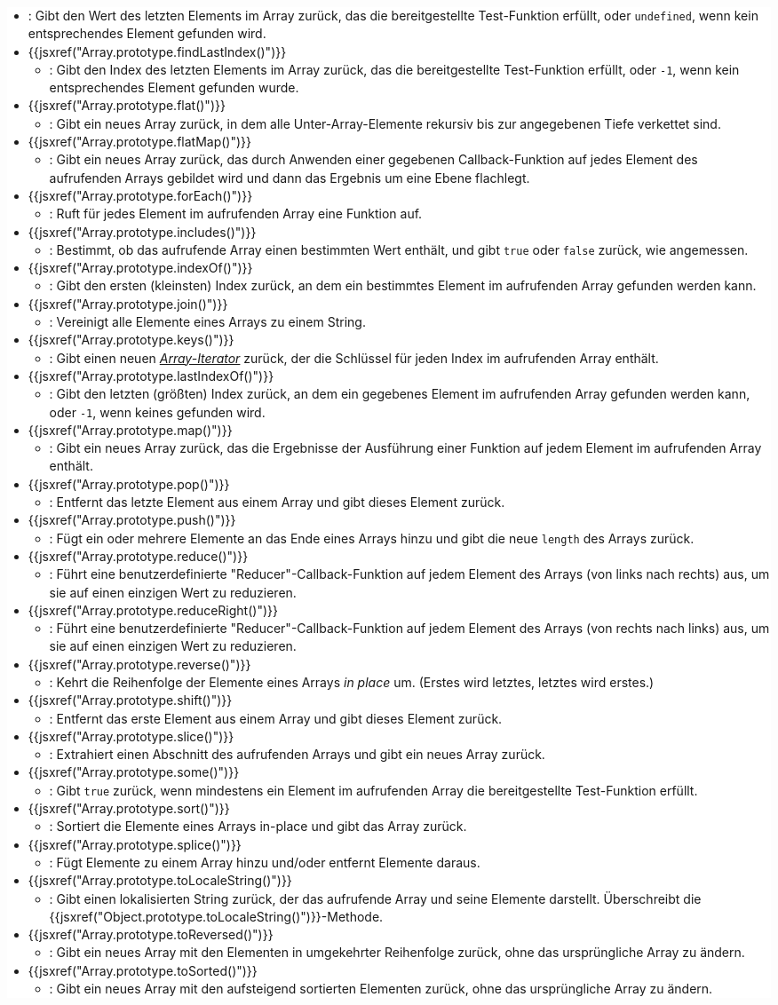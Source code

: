   - : Gibt den Wert des letzten Elements im Array zurück, das die bereitgestellte Test-Funktion erfüllt, oder `undefined`, wenn kein entsprechendes Element gefunden wird.
- {{jsxref("Array.prototype.findLastIndex()")}}
  - : Gibt den Index des letzten Elements im Array zurück, das die bereitgestellte Test-Funktion erfüllt, oder `-1`, wenn kein entsprechendes Element gefunden wurde.
- {{jsxref("Array.prototype.flat()")}}
  - : Gibt ein neues Array zurück, in dem alle Unter-Array-Elemente rekursiv bis zur angegebenen Tiefe verkettet sind.
- {{jsxref("Array.prototype.flatMap()")}}
  - : Gibt ein neues Array zurück, das durch Anwenden einer gegebenen Callback-Funktion auf jedes Element des aufrufenden Arrays gebildet wird und dann das Ergebnis um eine Ebene flachlegt.
- {{jsxref("Array.prototype.forEach()")}}
  - : Ruft für jedes Element im aufrufenden Array eine Funktion auf.
- {{jsxref("Array.prototype.includes()")}}
  - : Bestimmt, ob das aufrufende Array einen bestimmten Wert enthält, und gibt `true` oder `false` zurück, wie angemessen.
- {{jsxref("Array.prototype.indexOf()")}}
  - : Gibt den ersten (kleinsten) Index zurück, an dem ein bestimmtes Element im aufrufenden Array gefunden werden kann.
- {{jsxref("Array.prototype.join()")}}
  - : Vereinigt alle Elemente eines Arrays zu einem String.
- {{jsxref("Array.prototype.keys()")}}
  - : Gibt einen neuen [_Array-Iterator_](/de/docs/Web/JavaScript/Guide/Iterators_and_generators) zurück, der die Schlüssel für jeden Index im aufrufenden Array enthält.
- {{jsxref("Array.prototype.lastIndexOf()")}}
  - : Gibt den letzten (größten) Index zurück, an dem ein gegebenes Element im aufrufenden Array gefunden werden kann, oder `-1`, wenn keines gefunden wird.
- {{jsxref("Array.prototype.map()")}}
  - : Gibt ein neues Array zurück, das die Ergebnisse der Ausführung einer Funktion auf jedem Element im aufrufenden Array enthält.
- {{jsxref("Array.prototype.pop()")}}
  - : Entfernt das letzte Element aus einem Array und gibt dieses Element zurück.
- {{jsxref("Array.prototype.push()")}}
  - : Fügt ein oder mehrere Elemente an das Ende eines Arrays hinzu und gibt die neue `length` des Arrays zurück.
- {{jsxref("Array.prototype.reduce()")}}
  - : Führt eine benutzerdefinierte "Reducer"-Callback-Funktion auf jedem Element des Arrays (von links nach rechts) aus, um sie auf einen einzigen Wert zu reduzieren.
- {{jsxref("Array.prototype.reduceRight()")}}
  - : Führt eine benutzerdefinierte "Reducer"-Callback-Funktion auf jedem Element des Arrays (von rechts nach links) aus, um sie auf einen einzigen Wert zu reduzieren.
- {{jsxref("Array.prototype.reverse()")}}
  - : Kehrt die Reihenfolge der Elemente eines Arrays _in place_ um. (Erstes wird letztes, letztes wird erstes.)
- {{jsxref("Array.prototype.shift()")}}
  - : Entfernt das erste Element aus einem Array und gibt dieses Element zurück.
- {{jsxref("Array.prototype.slice()")}}
  - : Extrahiert einen Abschnitt des aufrufenden Arrays und gibt ein neues Array zurück.
- {{jsxref("Array.prototype.some()")}}
  - : Gibt `true` zurück, wenn mindestens ein Element im aufrufenden Array die bereitgestellte Test-Funktion erfüllt.
- {{jsxref("Array.prototype.sort()")}}
  - : Sortiert die Elemente eines Arrays in-place und gibt das Array zurück.
- {{jsxref("Array.prototype.splice()")}}
  - : Fügt Elemente zu einem Array hinzu und/oder entfernt Elemente daraus.
- {{jsxref("Array.prototype.toLocaleString()")}}
  - : Gibt einen lokalisierten String zurück, der das aufrufende Array und seine Elemente darstellt. Überschreibt die {{jsxref("Object.prototype.toLocaleString()")}}-Methode.
- {{jsxref("Array.prototype.toReversed()")}}
  - : Gibt ein neues Array mit den Elementen in umgekehrter Reihenfolge zurück, ohne das ursprüngliche Array zu ändern.
- {{jsxref("Array.prototype.toSorted()")}}
  - : Gibt ein neues Array mit den aufsteigend sortierten Elementen zurück, ohne das ursprüngliche Array zu ändern.